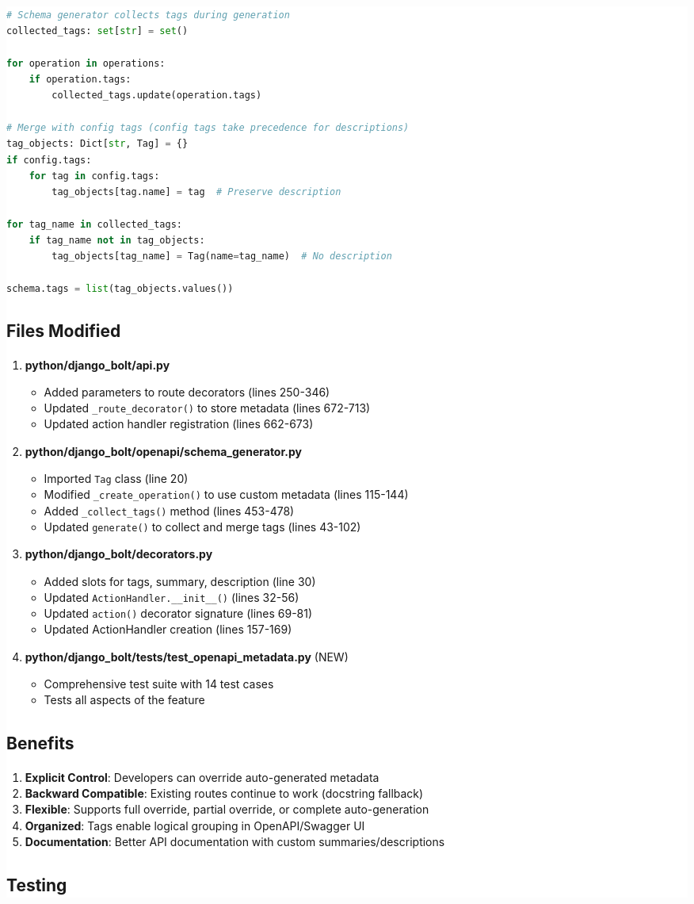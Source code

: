 ```python
# Schema generator collects tags during generation
collected_tags: set[str] = set()

for operation in operations:
    if operation.tags:
        collected_tags.update(operation.tags)

# Merge with config tags (config tags take precedence for descriptions)
tag_objects: Dict[str, Tag] = {}
if config.tags:
    for tag in config.tags:
        tag_objects[tag.name] = tag  # Preserve description

for tag_name in collected_tags:
    if tag_name not in tag_objects:
        tag_objects[tag_name] = Tag(name=tag_name)  # No description

schema.tags = list(tag_objects.values())
```

## Files Modified

1. **python/django_bolt/api.py**
   - Added parameters to route decorators (lines 250-346)
   - Updated `_route_decorator()` to store metadata (lines 672-713)
   - Updated action handler registration (lines 662-673)

2. **python/django_bolt/openapi/schema_generator.py**
   - Imported `Tag` class (line 20)
   - Modified `_create_operation()` to use custom metadata (lines 115-144)
   - Added `_collect_tags()` method (lines 453-478)
   - Updated `generate()` to collect and merge tags (lines 43-102)

3. **python/django_bolt/decorators.py**
   - Added slots for tags, summary, description (line 30)
   - Updated `ActionHandler.__init__()` (lines 32-56)
   - Updated `action()` decorator signature (lines 69-81)
   - Updated ActionHandler creation (lines 157-169)

4. **python/django_bolt/tests/test_openapi_metadata.py** (NEW)
   - Comprehensive test suite with 14 test cases
   - Tests all aspects of the feature

## Benefits

1. **Explicit Control**: Developers can override auto-generated metadata
2. **Backward Compatible**: Existing routes continue to work (docstring fallback)
3. **Flexible**: Supports full override, partial override, or complete auto-generation
4. **Organized**: Tags enable logical grouping in OpenAPI/Swagger UI
5. **Documentation**: Better API documentation with custom summaries/descriptions

## Testing
